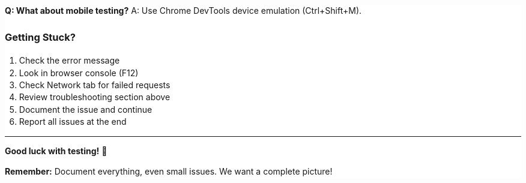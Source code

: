 **Q: What about mobile testing?**
A: Use Chrome DevTools device emulation (Ctrl+Shift+M).

### **Getting Stuck?**

1. Check the error message
2. Look in browser console (F12)
3. Check Network tab for failed requests
4. Review troubleshooting section above
5. Document the issue and continue
6. Report all issues at the end

---

**Good luck with testing!** 🎯

**Remember:** Document everything, even small issues. We want a complete picture!
